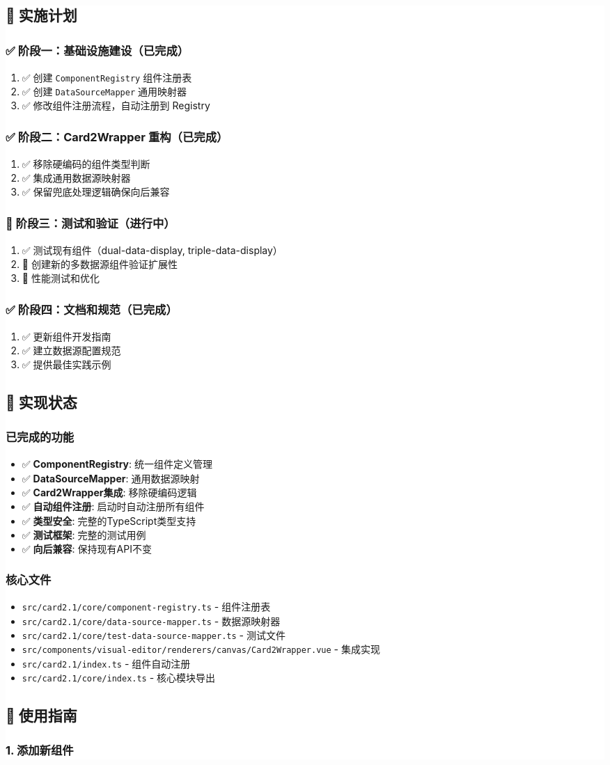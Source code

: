```typescript
```

## 🚀 实施计划

### ✅ 阶段一：基础设施建设（已完成）
1. ✅ 创建 `ComponentRegistry` 组件注册表
2. ✅ 创建 `DataSourceMapper` 通用映射器
3. ✅ 修改组件注册流程，自动注册到 Registry

### ✅ 阶段二：Card2Wrapper 重构（已完成）
1. ✅ 移除硬编码的组件类型判断
2. ✅ 集成通用数据源映射器
3. ✅ 保留兜底处理逻辑确保向后兼容

### 🔄 阶段三：测试和验证（进行中）
1. ✅ 测试现有组件（dual-data-display, triple-data-display）
2. 🔄 创建新的多数据源组件验证扩展性
3. 🔄 性能测试和优化

### ✅ 阶段四：文档和规范（已完成）
1. ✅ 更新组件开发指南
2. ✅ 建立数据源配置规范
3. ✅ 提供最佳实践示例

## 🎉 实现状态

### 已完成的功能
- ✅ **ComponentRegistry**: 统一组件定义管理
- ✅ **DataSourceMapper**: 通用数据源映射
- ✅ **Card2Wrapper集成**: 移除硬编码逻辑
- ✅ **自动组件注册**: 启动时自动注册所有组件
- ✅ **类型安全**: 完整的TypeScript类型支持
- ✅ **测试框架**: 完整的测试用例
- ✅ **向后兼容**: 保持现有API不变

### 核心文件
- `src/card2.1/core/component-registry.ts` - 组件注册表
- `src/card2.1/core/data-source-mapper.ts` - 数据源映射器
- `src/card2.1/core/test-data-source-mapper.ts` - 测试文件
- `src/components/visual-editor/renderers/canvas/Card2Wrapper.vue` - 集成实现
- `src/card2.1/index.ts` - 组件自动注册
- `src/card2.1/core/index.ts` - 核心模块导出

## 🚀 使用指南

### 1. 添加新组件
